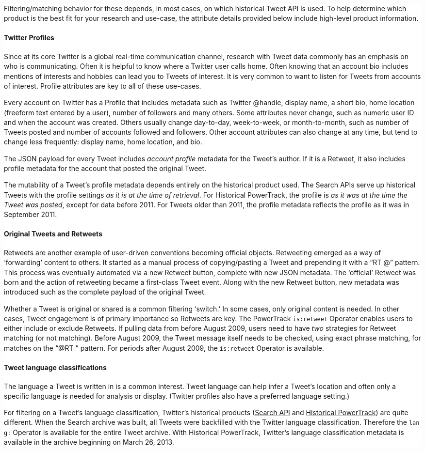 Filtering/matching behavior for these depends, in most cases, on which historical Tweet API is used. To help determine which product is the best fit for your research and use-case, the attribute details provided below include high-level product information.  

#### Twitter Profiles

Since at its core Twitter is a global real-time communication channel, research with Tweet data commonly has an emphasis on who is communicating. Often it is helpful to know where a Twitter user calls home. Often knowing that an account bio includes mentions of interests and hobbies can lead you to Tweets of interest. It is very common to want to listen for Tweets from accounts of interest. Profile attributes are key to all of these use-cases.

Every account on Twitter has a Profile that includes metadata such as Twitter @handle, display name, a short bio, home location (freeform text entered by a user), number of followers and many others. Some attributes never change, such as numeric user ID and when the account was created. Others usually change day-to-day, week-to-week, or month-to-month, such as number of Tweets posted and number of accounts followed and followers. Other account attributes can also change at any time, but tend to change less frequently: display name, home location, and bio.  

The JSON payload for every Tweet includes _account profile_ metadata for the Tweet’s author. If it is a Retweet, it also includes profile metadata for the account that posted the original Tweet.  

The mutability of a Tweet’s profile metadata depends entirely on the historical product used. The Search APIs serve up historical Tweets with the profile settings _as it is at the time of retrieval_. For Historical PowerTrack, the profile is _as it was at the time the Tweet was posted_, except for data before 2011. For Tweets older than 2011, the profile metadata reflects the profile as it was in September 2011.

#### Original Tweets and Retweets

Retweets are another example of user-driven conventions becoming official objects. Retweeting emerged as a way of ‘forwarding’ content to others. It started as a manual process of copying/pasting a Tweet and prepending it with a “RT @” pattern. This process was eventually automated via a new Retweet button, complete with new JSON metadata. The ‘official’ Retweet was born and the action of retweeting became a first-class Tweet event. Along with the new Retweet button, new metadata was introduced such as the complete payload of the original Tweet.

Whether a Tweet is original or shared is a common filtering ‘switch.’ In some cases, only original content is needed. In other cases, Tweet engagement is of primary importance so Retweets are key. The PowerTrack `is:retweet` Operator enables users to either include or exclude Retweets. If pulling data from before August 2009, users need to have _two_ strategies for Retweet matching (or not matching). Before August 2009, the Tweet message itself needs to be checked, using exact phrase matching, for matches on the “@RT ” pattern. For periods after August 2009, the `is:retweet` Operator is available.  

#### Tweet language classifications

The language a Tweet is written in is a common interest. Tweet language can help infer a Tweet’s location and often only a specific language is needed for analysis or display. (Twitter profiles also have a preferred language setting.)

For filtering on a Tweet’s language classification, Twitter’s historical products ([Search API](https://developer.twitter.com/content/developer-twitter/en/docs/tweets/search/overview/enterprise) and [Historical PowerTrack](https://developer.twitter.com/content/developer-twitter/en/docs/tweets/batch-historical/overview)) are quite different. When the Search archive was built, all Tweets were backfilled with the Twitter language classification. Therefore the `lang:` Operator is available for the entire Tweet archive. With Historical PowerTrack, Twitter’s language classification metadata is available in the archive beginning on March 26, 2013. 
